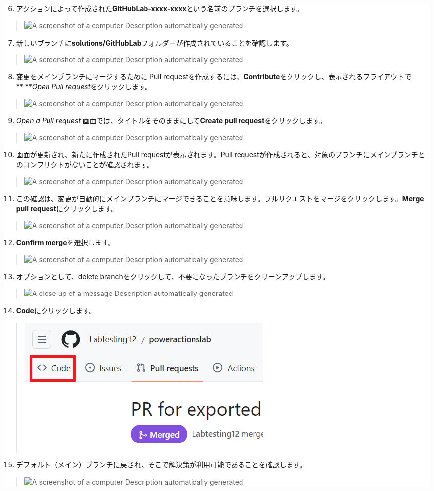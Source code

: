 6.  アクションによって作成された**GitHubLab-xxxx-xxxx**という名前のブランチを選択します。

> ![A screenshot of a computer Description automatically
> generated](./media/image69.png)

7.  新しいブランチに**solutions/GitHubLab**フォルダーが作成されていることを確認します。

> ![A screenshot of a computer Description automatically
> generated](./media/image70.png)

8.  変更をメインブランチにマージするために Pull
    requestを作成するには、**Contribute**をクリックし、表示されるフライアウトで** ***Open
    Pull request*をクリックします。

> ![A screenshot of a computer Description automatically
> generated](./media/image71.png)

9.  *Open a Pull request* 画面では、タイトルをそのままにして**Create
    pull request**をクリックします。

> ![A screenshot of a computer Description automatically
> generated](./media/image72.png)

10. 画面が更新され、新たに作成されたPull requestが表示されます。Pull
    requestが作成されると、対象のブランチにメインブランチとのコンフリクトがないことが確認されます。

> ![A screenshot of a computer Description automatically
> generated](./media/image73.png)

11. この確認は、変更が自動的にメインブランチにマージできることを意味します。プルリクエストをマージをクリックします。**Merge
    pull request**にクリックします。

> ![A screenshot of a computer Description automatically
> generated](./media/image74.png)

12. **Confirm merge**を選択します。

> ![A screenshot of a computer Description automatically
> generated](./media/image75.png)

13. オプションとして、delete
    branchをクリックして、不要になったブランチをクリーンアップします。

> ![A close up of a message Description automatically
> generated](./media/image76.png)

14. **Code**にクリックします。

> ![](./media/image77.png)

15. デフォルト（メイン）ブランチに戻され、そこで解決策が利用可能であることを確認します。

> ![A screenshot of a computer Description automatically
> generated](./media/image78.png)
